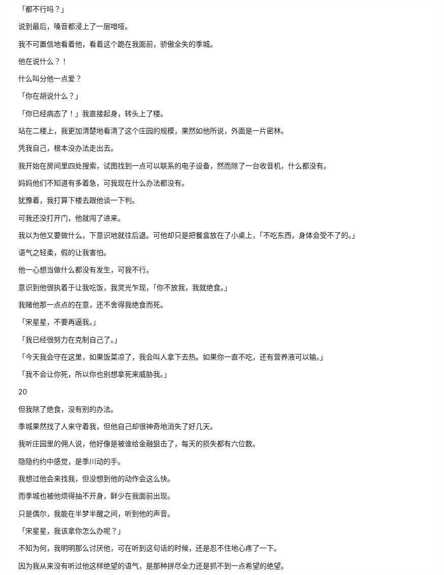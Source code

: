 &emsp;&emsp;「都不行吗？」  
  
&emsp;&emsp;说到最后，嗓音都浸上了一层喑哑。  
  
&emsp;&emsp;我不可置信地看着他，看着这个跪在我面前，骄傲全失的季城。  
  
&emsp;&emsp;他在说什么？！  
  
&emsp;&emsp;什么叫分他一点爱？  
  
&emsp;&emsp;「你在胡说什么？」  
  
&emsp;&emsp;「你已经病态了！」我直接起身，转头上了楼。  
  
&emsp;&emsp;站在二楼上，我更加清楚地看清了这个庄园的规模，果然如他所说，外面是一片密林。  
  
&emsp;&emsp;凭我自己，根本没办法走出去。  
  
&emsp;&emsp;我开始在房间里四处搜索，试图找到一点可以联系的电子设备，然而除了一台收音机，什么都没有。  
  
&emsp;&emsp;妈妈他们不知道有多着急，可我现在什么办法都没有。  
  
&emsp;&emsp;犹豫着，我打算下楼去跟他谈一下判。  
  
&emsp;&emsp;可我还没打开门，他就闯了进来。  
  
&emsp;&emsp;我以为他又要做什么，下意识地就往后退。可他却只是把餐盒放在了小桌上，「不吃东西，身体会受不了的。」  
  
&emsp;&emsp;语气之轻柔，假的让我害怕。  
  
&emsp;&emsp;他一心想当做什么都没有发生，可我不行。  
  
&emsp;&emsp;意识到他很执着于让我吃饭，我灵光乍现，「你不放我，我就绝食。」  
  
&emsp;&emsp;我赌他那一点点的在意，还不舍得我绝食而死。  
  
&emsp;&emsp;「宋星星，不要再逼我。」  
  
&emsp;&emsp;「我已经很努力在克制自己了。」  
  
&emsp;&emsp;「今天我会守在这里，如果饭菜凉了，我会叫人拿下去热。如果你一直不吃，还有营养液可以输。」  
  
&emsp;&emsp;「我不会让你死，所以你也别想拿死来威胁我。」  
  
&emsp;&emsp;20  
  
&emsp;&emsp;但我除了绝食，没有别的办法。  
  
&emsp;&emsp;季城果然找了人来守着我，但他自己却很神奇地消失了好几天。  
  
&emsp;&emsp;我听庄园里的佣人说，他好像是被谁给金融狙击了，每天的损失都有六位数。  
  
&emsp;&emsp;隐隐约约中感觉，是季川动的手。  
  
&emsp;&emsp;我想过他会来找我，但没想到他的动作会这么快。  
  
&emsp;&emsp;而季城也被他烦得抽不开身，鲜少在我面前出现。  
  
&emsp;&emsp;只是偶尔，我能在半梦半醒之间，听到他的声音。  
  
&emsp;&emsp;「宋星星，我该拿你怎么办呢？」  
  
&emsp;&emsp;不知为何，我明明那么讨厌他，可在听到这句话的时候，还是忍不住地心疼了一下。  
  
&emsp;&emsp;因为我从来没有听过他这样绝望的语气，是那种拼尽全力还是抓不到一点希望的绝望。  
  